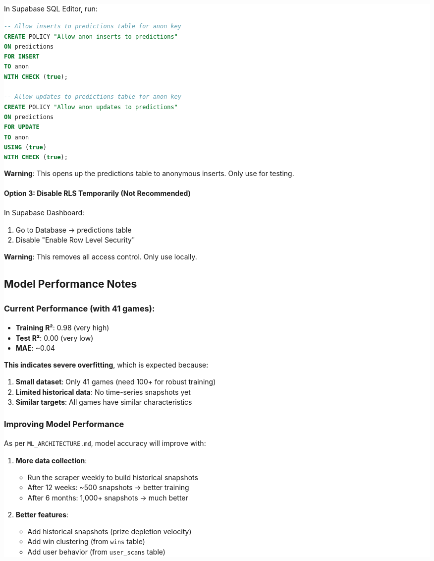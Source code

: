 In Supabase SQL Editor, run:

```sql
-- Allow inserts to predictions table for anon key
CREATE POLICY "Allow anon inserts to predictions"
ON predictions
FOR INSERT
TO anon
WITH CHECK (true);

-- Allow updates to predictions table for anon key
CREATE POLICY "Allow anon updates to predictions"
ON predictions
FOR UPDATE
TO anon
USING (true)
WITH CHECK (true);
```

**Warning**: This opens up the predictions table to anonymous inserts. Only use for testing.

#### Option 3: Disable RLS Temporarily (Not Recommended)

In Supabase Dashboard:
1. Go to Database → predictions table
2. Disable "Enable Row Level Security"

**Warning**: This removes all access control. Only use locally.

## Model Performance Notes

### Current Performance (with 41 games):

- **Training R²**: 0.98 (very high)
- **Test R²**: 0.00 (very low)
- **MAE**: ~0.04

**This indicates severe overfitting**, which is expected because:

1. **Small dataset**: Only 41 games (need 100+ for robust training)
2. **Limited historical data**: No time-series snapshots yet
3. **Similar targets**: All games have similar characteristics

### Improving Model Performance

As per `ML_ARCHITECTURE.md`, model accuracy will improve with:

1. **More data collection**:
   - Run the scraper weekly to build historical snapshots
   - After 12 weeks: ~500 snapshots → better training
   - After 6 months: 1,000+ snapshots → much better

2. **Better features**:
   - Add historical snapshots (prize depletion velocity)
   - Add win clustering (from `wins` table)
   - Add user behavior (from `user_scans` table)
